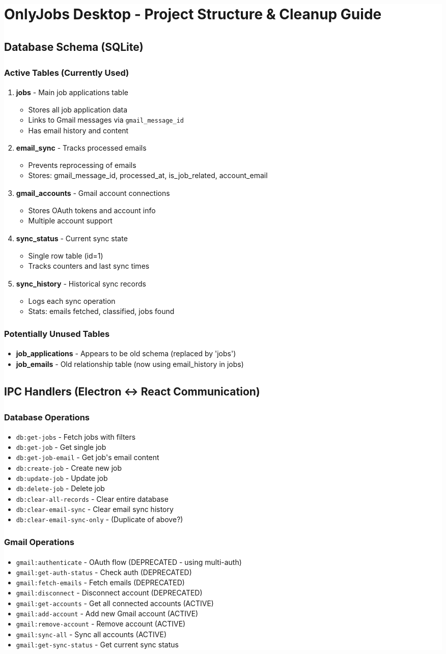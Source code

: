 # OnlyJobs Desktop - Project Structure & Cleanup Guide

## Database Schema (SQLite)

### Active Tables (Currently Used)
1. **jobs** - Main job applications table
   - Stores all job application data
   - Links to Gmail messages via `gmail_message_id`
   - Has email history and content

2. **email_sync** - Tracks processed emails
   - Prevents reprocessing of emails
   - Stores: gmail_message_id, processed_at, is_job_related, account_email

3. **gmail_accounts** - Gmail account connections
   - Stores OAuth tokens and account info
   - Multiple account support

4. **sync_status** - Current sync state
   - Single row table (id=1)
   - Tracks counters and last sync times

5. **sync_history** - Historical sync records
   - Logs each sync operation
   - Stats: emails fetched, classified, jobs found

### Potentially Unused Tables
- **job_applications** - Appears to be old schema (replaced by 'jobs')
- **job_emails** - Old relationship table (now using email_history in jobs)

## IPC Handlers (Electron ↔ React Communication)

### Database Operations
- `db:get-jobs` - Fetch jobs with filters
- `db:get-job` - Get single job
- `db:get-job-email` - Get job's email content
- `db:create-job` - Create new job
- `db:update-job` - Update job
- `db:delete-job` - Delete job
- `db:clear-all-records` - Clear entire database
- `db:clear-email-sync` - Clear email sync history
- `db:clear-email-sync-only` - (Duplicate of above?)

### Gmail Operations
- `gmail:authenticate` - OAuth flow (DEPRECATED - using multi-auth)
- `gmail:get-auth-status` - Check auth (DEPRECATED)
- `gmail:fetch-emails` - Fetch emails (DEPRECATED)
- `gmail:disconnect` - Disconnect account (DEPRECATED)
- `gmail:get-accounts` - Get all connected accounts (ACTIVE)
- `gmail:add-account` - Add new Gmail account (ACTIVE)
- `gmail:remove-account` - Remove account (ACTIVE)
- `gmail:sync-all` - Sync all accounts (ACTIVE)
- `gmail:get-sync-status` - Get current sync status
